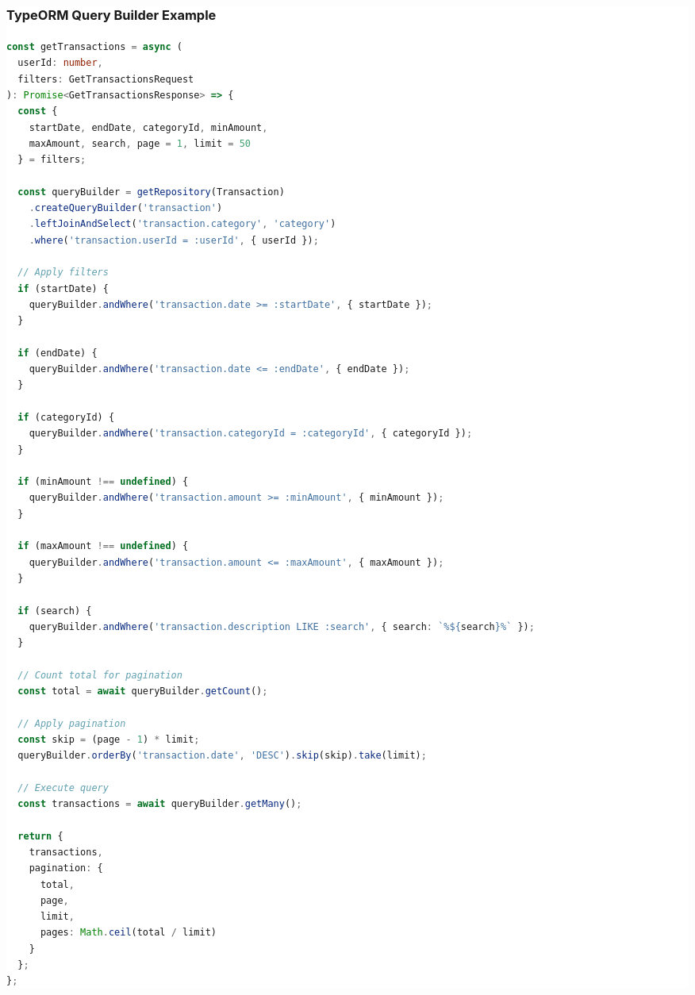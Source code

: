 ### TypeORM Query Builder Example

```typescript
const getTransactions = async (
  userId: number,
  filters: GetTransactionsRequest
): Promise<GetTransactionsResponse> => {
  const { 
    startDate, endDate, categoryId, minAmount, 
    maxAmount, search, page = 1, limit = 50 
  } = filters;
  
  const queryBuilder = getRepository(Transaction)
    .createQueryBuilder('transaction')
    .leftJoinAndSelect('transaction.category', 'category')
    .where('transaction.userId = :userId', { userId });
  
  // Apply filters
  if (startDate) {
    queryBuilder.andWhere('transaction.date >= :startDate', { startDate });
  }
  
  if (endDate) {
    queryBuilder.andWhere('transaction.date <= :endDate', { endDate });
  }
  
  if (categoryId) {
    queryBuilder.andWhere('transaction.categoryId = :categoryId', { categoryId });
  }
  
  if (minAmount !== undefined) {
    queryBuilder.andWhere('transaction.amount >= :minAmount', { minAmount });
  }
  
  if (maxAmount !== undefined) {
    queryBuilder.andWhere('transaction.amount <= :maxAmount', { maxAmount });
  }
  
  if (search) {
    queryBuilder.andWhere('transaction.description LIKE :search', { search: `%${search}%` });
  }
  
  // Count total for pagination
  const total = await queryBuilder.getCount();
  
  // Apply pagination
  const skip = (page - 1) * limit;
  queryBuilder.orderBy('transaction.date', 'DESC').skip(skip).take(limit);
  
  // Execute query
  const transactions = await queryBuilder.getMany();
  
  return {
    transactions,
    pagination: {
      total,
      page,
      limit,
      pages: Math.ceil(total / limit)
    }
  };
};
```
